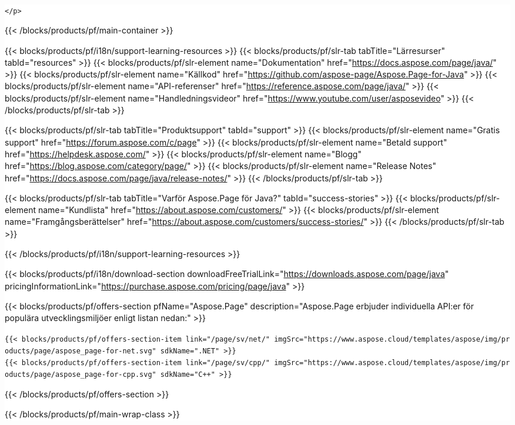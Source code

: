     </p>
   </div>
   
  </div>
 </div>
</div>


{{< /blocks/products/pf/main-container >}}


{{< blocks/products/pf/i18n/support-learning-resources >}}
{{< blocks/products/pf/slr-tab tabTitle="Lärresurser" tabId="resources" >}}
{{< blocks/products/pf/slr-element name="Dokumentation" href="https://docs.aspose.com/page/java/" >}}
{{< blocks/products/pf/slr-element name="Källkod" href="https://github.com/aspose-page/Aspose.Page-for-Java" >}}
{{< blocks/products/pf/slr-element name="API-referenser" href="https://reference.aspose.com/page/java/" >}}
{{< blocks/products/pf/slr-element name="Handledningsvideor" href="https://www.youtube.com/user/asposevideo" >}}
{{< /blocks/products/pf/slr-tab >}}

{{< blocks/products/pf/slr-tab tabTitle="Produktsupport" tabId="support" >}}
{{< blocks/products/pf/slr-element name="Gratis support" href="https://forum.aspose.com/c/page" >}}
{{< blocks/products/pf/slr-element name="Betald support" href="https://helpdesk.aspose.com/" >}}
{{< blocks/products/pf/slr-element name="Blogg" href="https://blog.aspose.com/category/page/" >}}
{{< blocks/products/pf/slr-element name="Release Notes" href="https://docs.aspose.com/page/java/release-notes/" >}}
{{< /blocks/products/pf/slr-tab >}}

{{< blocks/products/pf/slr-tab tabTitle="Varför Aspose.Page för Java?" tabId="success-stories" >}}
{{< blocks/products/pf/slr-element name="Kundlista" href="https://about.aspose.com/customers/" >}}
{{< blocks/products/pf/slr-element name="Framgångsberättelser" href="https://about.aspose.com/customers/success-stories/" >}}
{{< /blocks/products/pf/slr-tab >}}

{{< /blocks/products/pf/i18n/support-learning-resources >}}

{{< blocks/products/pf/i18n/download-section downloadFreeTrialLink="https://downloads.aspose.com/page/java" pricingInformationLink="https://purchase.aspose.com/pricing/page/java" >}}

{{< blocks/products/pf/offers-section pfName="Aspose.Page" description="Aspose.Page erbjuder individuella API:er för populära utvecklingsmiljöer enligt listan nedan:" >}}

    {{< blocks/products/pf/offers-section-item link="/page/sv/net/" imgSrc="https://www.aspose.cloud/templates/aspose/img/products/page/aspose_page-for-net.svg" sdkName=".NET" >}}
    {{< blocks/products/pf/offers-section-item link="/page/sv/cpp/" imgSrc="https://www.aspose.cloud/templates/aspose/img/products/page/aspose_page-for-cpp.svg" sdkName="C++" >}}

{{< /blocks/products/pf/offers-section >}}

{{< /blocks/products/pf/main-wrap-class >}}